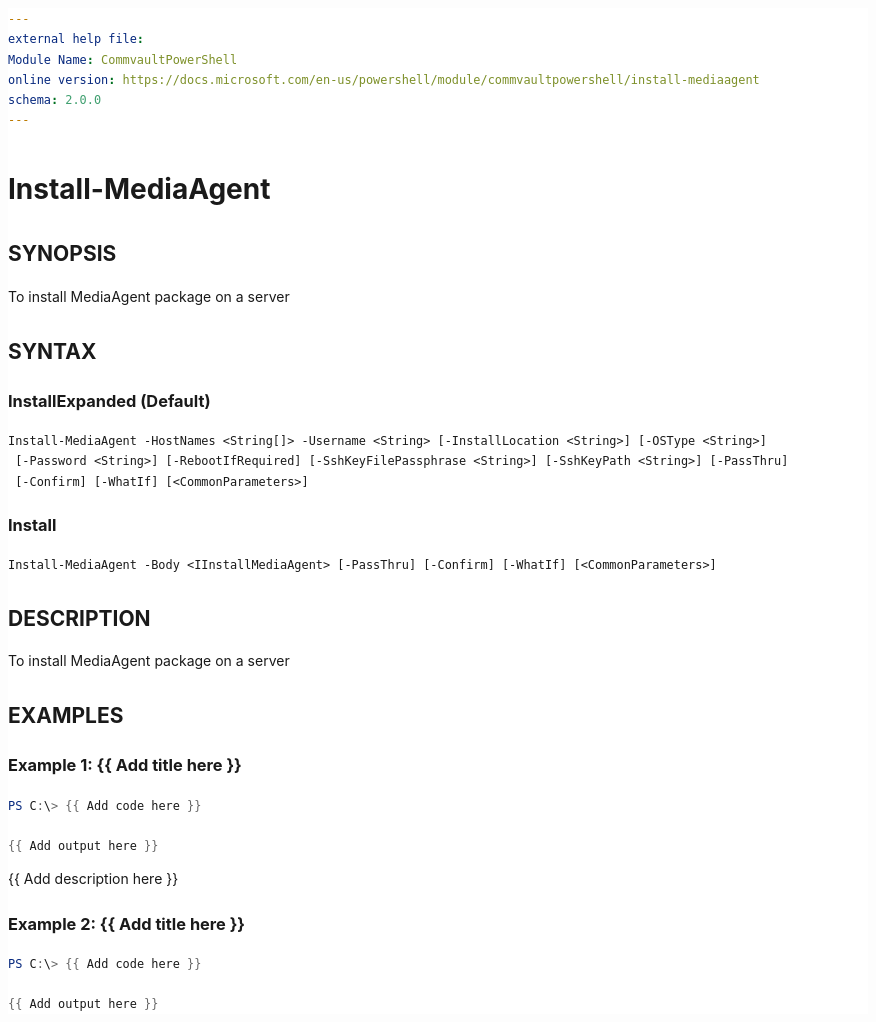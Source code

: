 ```yaml
---
external help file:
Module Name: CommvaultPowerShell
online version: https://docs.microsoft.com/en-us/powershell/module/commvaultpowershell/install-mediaagent
schema: 2.0.0
---
```


# Install-MediaAgent

## SYNOPSIS
To install MediaAgent package on a server

## SYNTAX

### InstallExpanded (Default)
```
Install-MediaAgent -HostNames <String[]> -Username <String> [-InstallLocation <String>] [-OSType <String>]
 [-Password <String>] [-RebootIfRequired] [-SshKeyFilePassphrase <String>] [-SshKeyPath <String>] [-PassThru]
 [-Confirm] [-WhatIf] [<CommonParameters>]
```

### Install
```
Install-MediaAgent -Body <IInstallMediaAgent> [-PassThru] [-Confirm] [-WhatIf] [<CommonParameters>]
```

## DESCRIPTION
To install MediaAgent package on a server

## EXAMPLES

### Example 1: {{ Add title here }}
```powershell
PS C:\> {{ Add code here }}

{{ Add output here }}
```

{{ Add description here }}

### Example 2: {{ Add title here }}
```powershell
PS C:\> {{ Add code here }}

{{ Add output here }}
```
